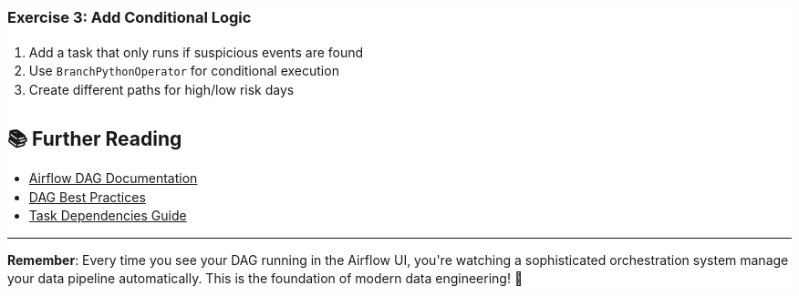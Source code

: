 ### **Exercise 3: Add Conditional Logic**
1. Add a task that only runs if suspicious events are found
2. Use `BranchPythonOperator` for conditional execution
3. Create different paths for high/low risk days

## 📚 **Further Reading**

- [Airflow DAG Documentation](https://airflow.apache.org/docs/apache-airflow/stable/concepts/dags.html)
- [DAG Best Practices](https://airflow.apache.org/docs/apache-airflow/stable/best-practices.html)
- [Task Dependencies Guide](https://airflow.apache.org/docs/apache-airflow/stable/concepts/task-dependencies.html)

---

**Remember**: Every time you see your DAG running in the Airflow UI, you're watching a sophisticated orchestration system manage your data pipeline automatically. This is the foundation of modern data engineering! 🚀